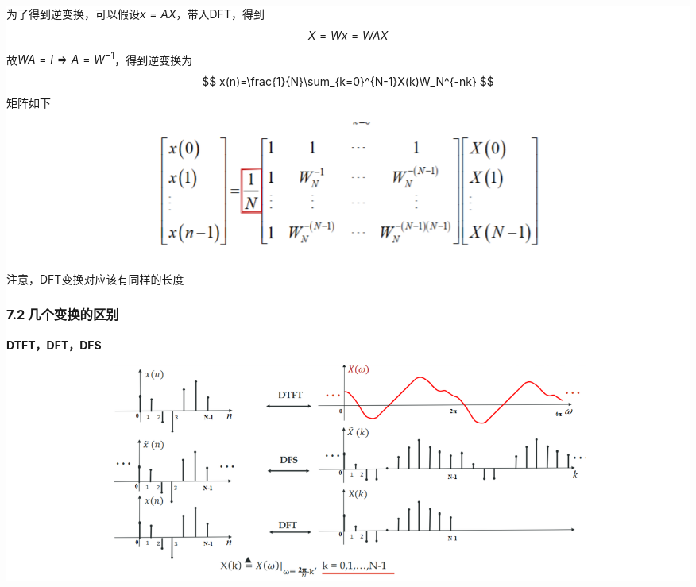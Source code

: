 

为了得到逆变换，可以假设$x=AX$，带入DFT，得到
$$
X=Wx=WAX
$$
故$WA=I\Rightarrow A=W^{-1}$，得到逆变换为
$$
x(n)=\frac{1}{N}\sum_{k=0}^{N-1}X(k)W_N^{-nk}
$$
矩阵如下

<center><img src="Pictures/SignalAndSystem_21.png" width="500"></center>



注意，DFT变换对应该有同样的长度



### 7.2 几个变换的区别

**DTFT，DFT，DFS**

<center><img src="Pictures/SignalAndSystem_22.png" width="600"></center>
